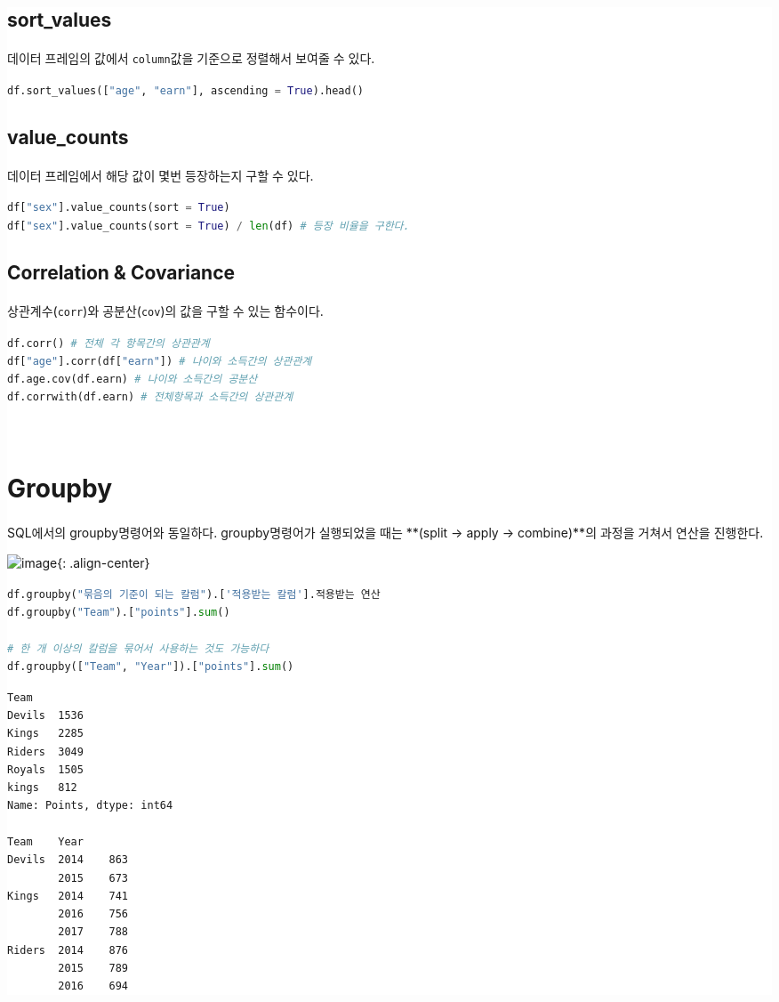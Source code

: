 ## sort_values
데이터 프레임의 값에서 `column`값을 기준으로 정렬해서 보여줄 수 있다. 
```py
df.sort_values(["age", "earn"], ascending = True).head()
```

## value_counts
데이터 프레임에서 해당 값이 몇번 등장하는지 구할 수 있다.
```py
df["sex"].value_counts(sort = True)
df["sex"].value_counts(sort = True) / len(df) # 등장 비율을 구한다.
```

## Correlation & Covariance
상관계수(`corr`)와 공분산(`cov`)의 값을 구할 수 있는 함수이다.
```py
df.corr() # 전체 각 항목간의 상관관계
df["age"].corr(df["earn"]) # 나이와 소득간의 상관관계
df.age.cov(df.earn) # 나이와 소득간의 공분산
df.corrwith(df.earn) # 전체항목과 소득간의 상관관계
```
<br>

# Groupby
SQL에서의 groupby명령어와 동일하다. groupby명령어가 실행되었을 때는 **(split → apply → combine)**의 과정을 거쳐서 연산을 진행한다.

![image](https://user-images.githubusercontent.com/91870042/144971886-6ba26863-e5fa-4c24-8635-7d133d5d5091.png){: .align-center}

```py
df.groupby("묶음의 기준이 되는 칼럼").['적용받는 칼럼'].적용받는 연산
df.groupby("Team").["points"].sum()

# 한 개 이상의 칼럼을 묶어서 사용하는 것도 가능하다
df.groupby(["Team", "Year"]).["points"].sum()
```
```
Team
Devils  1536
Kings   2285
Riders  3049
Royals  1505
kings   812
Name: Points, dtype: int64

Team    Year
Devils  2014    863
        2015    673
Kings   2014    741
        2016    756
        2017    788
Riders  2014    876
        2015    789
        2016    694
```
